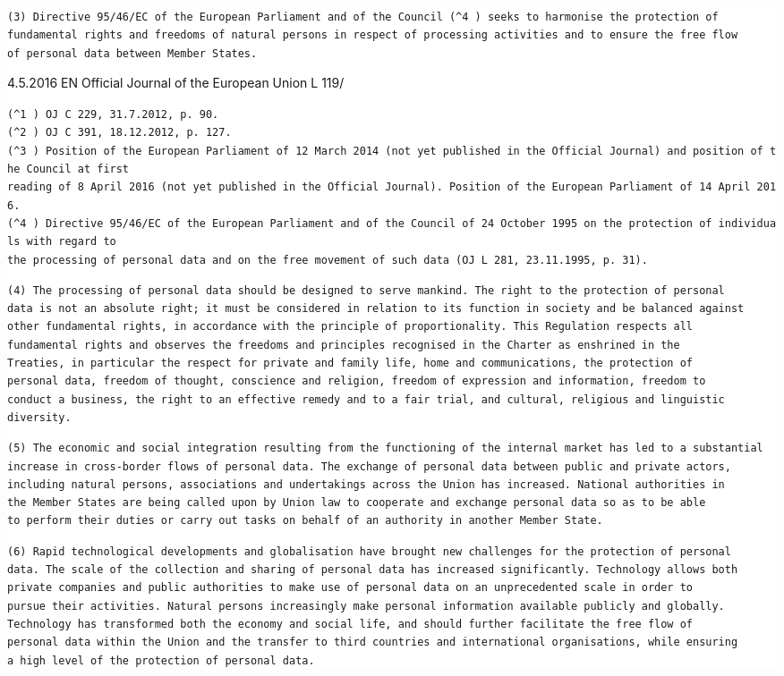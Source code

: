 ```
(3) Directive 95/46/EC of the European Parliament and of the Council (^4 ) seeks to harmonise the protection of
fundamental rights and freedoms of natural persons in respect of processing activities and to ensure the free flow
of personal data between Member States.
```
4.5.2016 EN Official Journal of the European Union L 119/

```
(^1 ) OJ C 229, 31.7.2012, p. 90.
(^2 ) OJ C 391, 18.12.2012, p. 127.
(^3 ) Position of the European Parliament of 12 March 2014 (not yet published in the Official Journal) and position of the Council at first
reading of 8 April 2016 (not yet published in the Official Journal). Position of the European Parliament of 14 April 2016.
(^4 ) Directive 95/46/EC of the European Parliament and of the Council of 24 October 1995 on the protection of individuals with regard to
the processing of personal data and on the free movement of such data (OJ L 281, 23.11.1995, p. 31).
```

```
(4) The processing of personal data should be designed to serve mankind. The right to the protection of personal
data is not an absolute right; it must be considered in relation to its function in society and be balanced against
other fundamental rights, in accordance with the principle of proportionality. This Regulation respects all
fundamental rights and observes the freedoms and principles recognised in the Charter as enshrined in the
Treaties, in particular the respect for private and family life, home and communications, the protection of
personal data, freedom of thought, conscience and religion, freedom of expression and information, freedom to
conduct a business, the right to an effective remedy and to a fair trial, and cultural, religious and linguistic
diversity.
```
```
(5) The economic and social integration resulting from the functioning of the internal market has led to a substantial
increase in cross-border flows of personal data. The exchange of personal data between public and private actors,
including natural persons, associations and undertakings across the Union has increased. National authorities in
the Member States are being called upon by Union law to cooperate and exchange personal data so as to be able
to perform their duties or carry out tasks on behalf of an authority in another Member State.
```
```
(6) Rapid technological developments and globalisation have brought new challenges for the protection of personal
data. The scale of the collection and sharing of personal data has increased significantly. Technology allows both
private companies and public authorities to make use of personal data on an unprecedented scale in order to
pursue their activities. Natural persons increasingly make personal information available publicly and globally.
Technology has transformed both the economy and social life, and should further facilitate the free flow of
personal data within the Union and the transfer to third countries and international organisations, while ensuring
a high level of the protection of personal data.
```
```
```